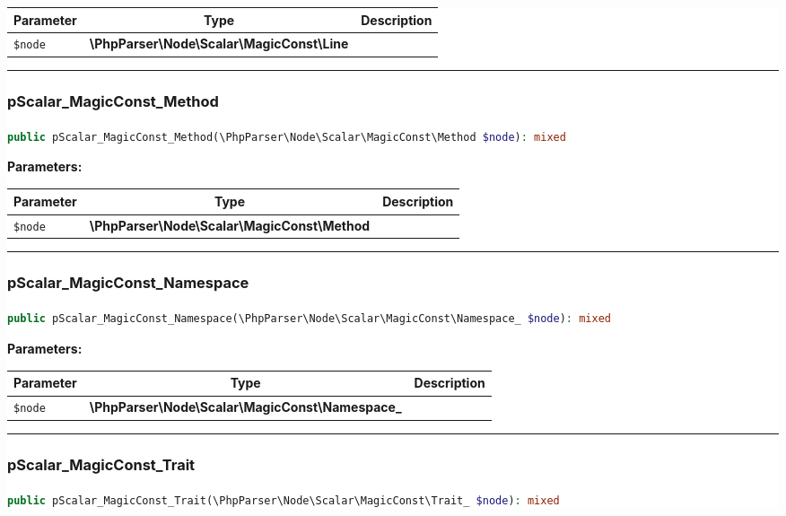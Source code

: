 | Parameter | Type | Description |
|-----------|------|-------------|
| `$node` | **\PhpParser\Node\Scalar\MagicConst\Line** |  |




***

### pScalar_MagicConst_Method



```php
public pScalar_MagicConst_Method(\PhpParser\Node\Scalar\MagicConst\Method $node): mixed
```








**Parameters:**

| Parameter | Type | Description |
|-----------|------|-------------|
| `$node` | **\PhpParser\Node\Scalar\MagicConst\Method** |  |




***

### pScalar_MagicConst_Namespace



```php
public pScalar_MagicConst_Namespace(\PhpParser\Node\Scalar\MagicConst\Namespace_ $node): mixed
```








**Parameters:**

| Parameter | Type | Description |
|-----------|------|-------------|
| `$node` | **\PhpParser\Node\Scalar\MagicConst\Namespace_** |  |




***

### pScalar_MagicConst_Trait



```php
public pScalar_MagicConst_Trait(\PhpParser\Node\Scalar\MagicConst\Trait_ $node): mixed
```
